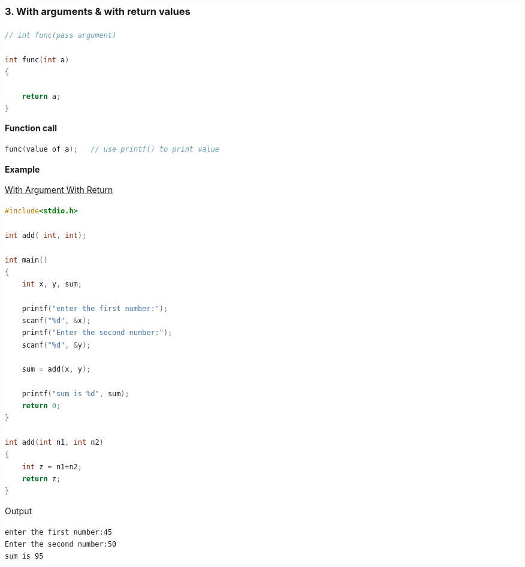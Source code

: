 ### 3. With arguments & with return values

```c
// int func(pass argument)

int func(int a)
{

    return a;
}
```

**Function call**

```c
func(value of a);   // use printf() to print value
```

**Example**

[With Argument With Return]()

```c
#include<stdio.h>

int add( int, int);

int main()
{
    int x, y, sum;

    printf("enter the first number:");
    scanf("%d", &x);
    printf("Enter the second number:");
    scanf("%d", &y);

    sum = add(x, y);

    printf("sum is %d", sum);
    return 0;
}

int add(int n1, int n2)
{
    int z = n1+n2;
    return z;
}
```

Output

```
enter the first number:45
Enter the second number:50
sum is 95
```
